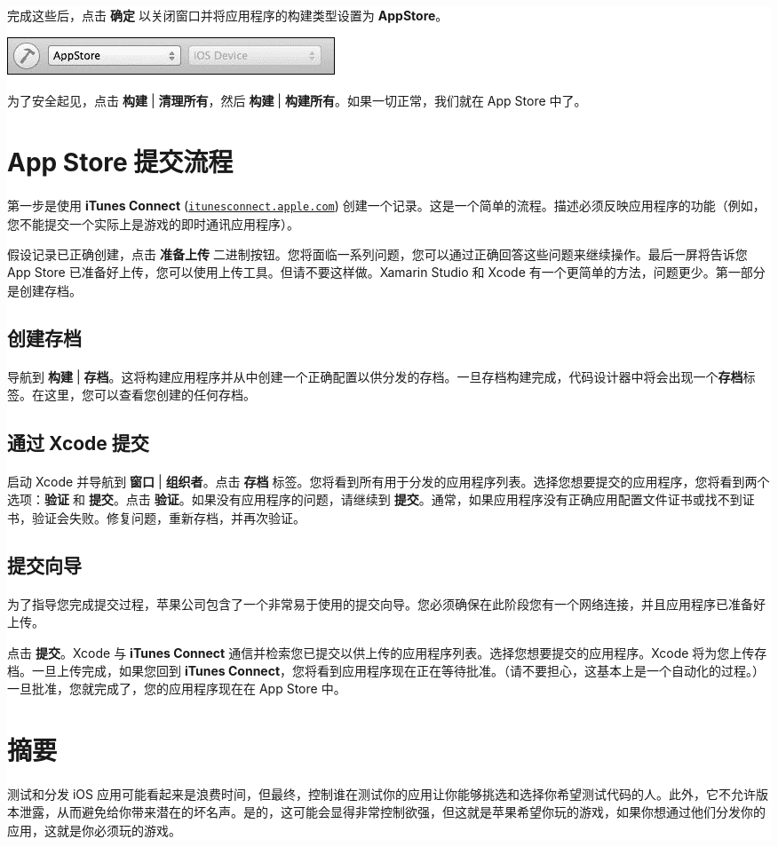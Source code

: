完成这些后，点击 **确定** 以关闭窗口并将应用程序的构建类型设置为 **AppStore**。

![创建构建配置](img/00064.jpeg)

为了安全起见，点击 **构建** | **清理所有**，然后 **构建** | **构建所有**。如果一切正常，我们就在 App Store 中了。

# App Store 提交流程

第一步是使用 **iTunes Connect** ([`itunesconnect.apple.com`](https://itunesconnect.apple.com)) 创建一个记录。这是一个简单的流程。描述必须反映应用程序的功能（例如，您不能提交一个实际上是游戏的即时通讯应用程序）。

假设记录已正确创建，点击 **准备上传** 二进制按钮。您将面临一系列问题，您可以通过正确回答这些问题来继续操作。最后一屏将告诉您 App Store 已准备好上传，您可以使用上传工具。但请不要这样做。Xamarin Studio 和 Xcode 有一个更简单的方法，问题更少。第一部分是创建存档。

## 创建存档

导航到 **构建** | **存档**。这将构建应用程序并从中创建一个正确配置以供分发的存档。一旦存档构建完成，代码设计器中将会出现一个**存档**标签。在这里，您可以查看您创建的任何存档。

## 通过 Xcode 提交

启动 Xcode 并导航到 **窗口** | **组织者**。点击 **存档** 标签。您将看到所有用于分发的应用程序列表。选择您想要提交的应用程序，您将看到两个选项：**验证** 和 **提交**。点击 **验证**。如果没有应用程序的问题，请继续到 **提交**。通常，如果应用程序没有正确应用配置文件证书或找不到证书，验证会失败。修复问题，重新存档，并再次验证。

## 提交向导

为了指导您完成提交过程，苹果公司包含了一个非常易于使用的提交向导。您必须确保在此阶段您有一个网络连接，并且应用程序已准备好上传。

点击 **提交**。Xcode 与 **iTunes Connect** 通信并检索您已提交以供上传的应用程序列表。选择您想要提交的应用程序。Xcode 将为您上传存档。一旦上传完成，如果您回到 **iTunes Connect**，您将看到应用程序现在正在等待批准。（请不要担心，这基本上是一个自动化的过程。）一旦批准，您就完成了，您的应用程序现在在 App Store 中。

# 摘要

测试和分发 iOS 应用可能看起来是浪费时间，但最终，控制谁在测试你的应用让你能够挑选和选择你希望测试代码的人。此外，它不允许版本泄露，从而避免给你带来潜在的坏名声。是的，这可能会显得非常控制欲强，但这就是苹果希望你玩的游戏，如果你想通过他们分发你的应用，这就是你必须玩的游戏。
